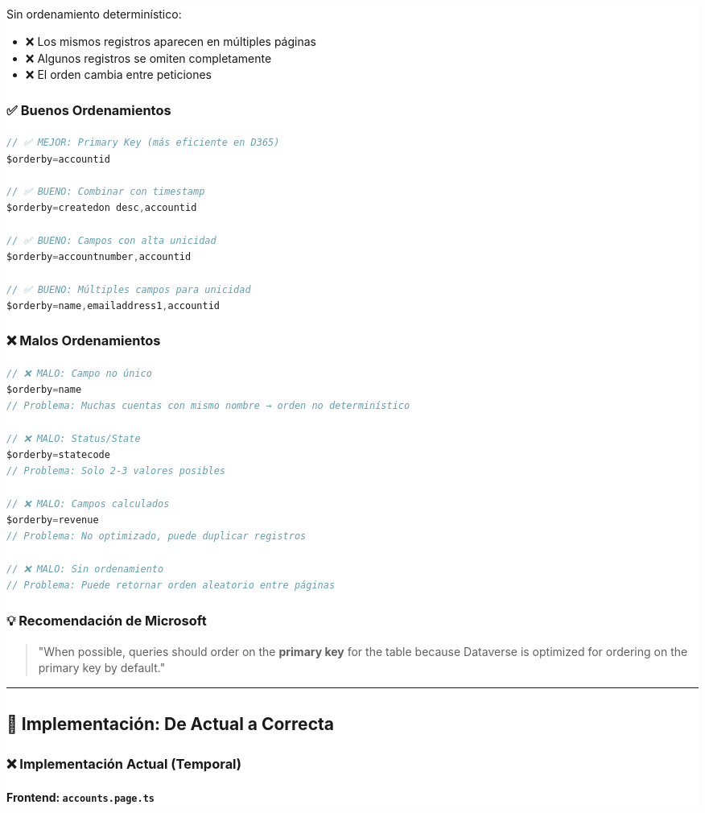 Sin ordenamiento determinístico:
- ❌ Los mismos registros aparecen en múltiples páginas
- ❌ Algunos registros se omiten completamente
- ❌ El orden cambia entre peticiones

### ✅ Buenos Ordenamientos

```typescript
// ✅ MEJOR: Primary Key (más eficiente en D365)
$orderby=accountid

// ✅ BUENO: Combinar con timestamp
$orderby=createdon desc,accountid

// ✅ BUENO: Campos con alta unicidad
$orderby=accountnumber,accountid

// ✅ BUENO: Múltiples campos para unicidad
$orderby=name,emailaddress1,accountid
```

### ❌ Malos Ordenamientos

```typescript
// ❌ MALO: Campo no único
$orderby=name
// Problema: Muchas cuentas con mismo nombre → orden no determinístico

// ❌ MALO: Status/State
$orderby=statecode
// Problema: Solo 2-3 valores posibles

// ❌ MALO: Campos calculados
$orderby=revenue
// Problema: No optimizado, puede duplicar registros

// ❌ MALO: Sin ordenamiento
// Problema: Puede retornar orden aleatorio entre páginas
```

### 💡 Recomendación de Microsoft

> "When possible, queries should order on the **primary key** for the table because Dataverse is optimized for ordering on the primary key by default."

---

## 🔧 Implementación: De Actual a Correcta

### ❌ Implementación Actual (Temporal)

#### Frontend: `accounts.page.ts`
